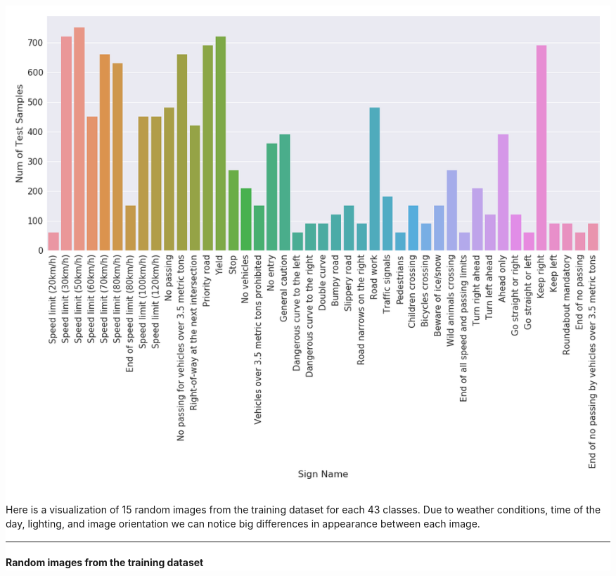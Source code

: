 ![Test DataSet Distribution](https://github.com/snehalmparmar/CarND-Traffic-Sign-Classifier-Project/blob/master/explorations/Test%20Explored.png)

Here is a visualization of 15 random images from the training dataset for each 43 classes. Due to weather conditions, time of the day, lighting, and image orientation we can notice big differences in appearance between each image.

---
   #### Random images from the training dataset